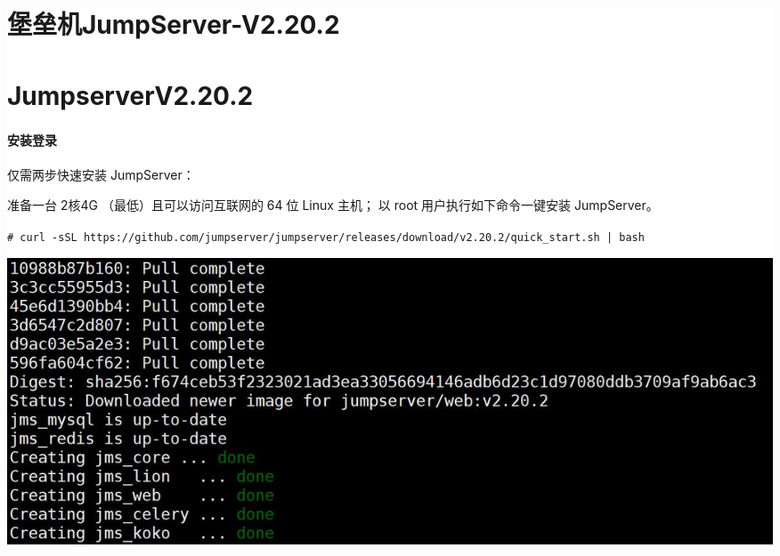 # 堡垒机JumpServer-V2.20.2

# JumpserverV2.20.2



#### 安装登录



仅需两步快速安装 JumpServer：



准备一台 2核4G （最低）且可以访问互联网的 64 位 Linux 主机；
以 root 用户执行如下命令一键安装 JumpServer。



```plain
# curl -sSL https://github.com/jumpserver/jumpserver/releases/download/v2.20.2/quick_start.sh | bash
```



![img](assets/堡垒机JumpServer-V2.20.2/1683015641741-b2f1728e-cc7b-4eb5-8408-ab7c2ab7d771.png)


